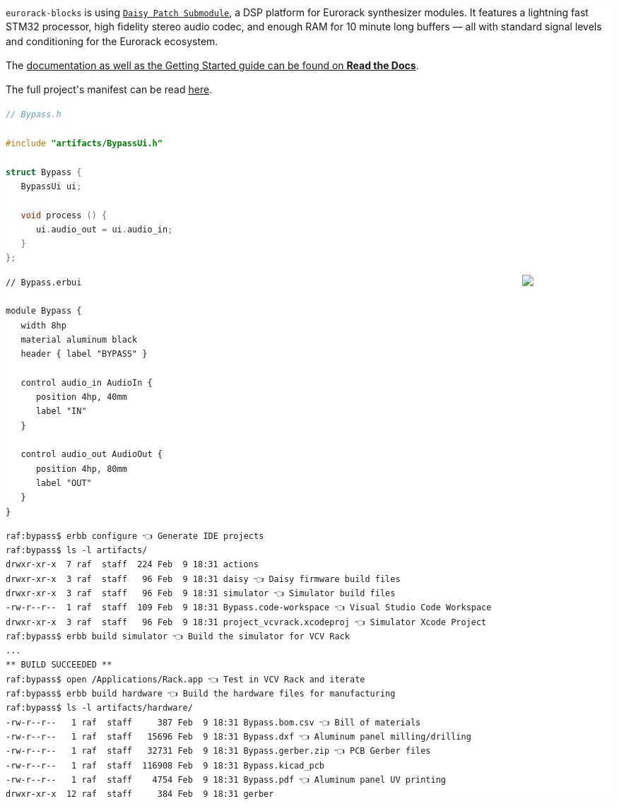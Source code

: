 `eurorack-blocks` is using [`Daisy Patch Submodule`](https://www.electro-smith.com/daisy/patch-sm),
a DSP platform for Eurorack synthesizer modules. It features a lightning fast STM32 processor,
high fidelity stereo audio codec, and enough RAM for 10 minute long buffers
— all with standard signal levels and conditioning for the Eurorack ecosystem.

The [documentation as well as the Getting Started guide can be found on **Read the Docs**](https://eurorack-blocks.readthedocs.io/en/latest/).

The full project's manifest can be read [here](manifest.md).


```cpp
// Bypass.h

#include "artifacts/BypassUi.h"

struct Bypass {
   BypassUi ui;

   void process () {
      ui.audio_out = ui.audio_in;
   }
};
```

<img align="right" width="15%" src="./samples/bypass/screenshot.png">

```erb
// Bypass.erbui

module Bypass {
   width 8hp
   material aluminum black
   header { label "BYPASS" }

   control audio_in AudioIn {
      position 4hp, 40mm
      label "IN"
   }

   control audio_out AudioOut {
      position 4hp, 80mm
      label "OUT"
   }
}
```

```console
raf:bypass$ erbb configure 👈 Generate IDE projects
raf:bypass$ ls -l artifacts/
drwxr-xr-x  7 raf  staff  224 Feb  9 18:31 actions
drwxr-xr-x  3 raf  staff   96 Feb  9 18:31 daisy 👈 Daisy firmware build files
drwxr-xr-x  3 raf  staff   96 Feb  9 18:31 simulator 👈 Simulator build files
-rw-r--r--  1 raf  staff  109 Feb  9 18:31 Bypass.code-workspace 👈 Visual Studio Code Workspace
drwxr-xr-x  3 raf  staff   96 Feb  9 18:31 project_vcvrack.xcodeproj 👈 Simulator Xcode Project
raf:bypass$ erbb build simulator 👈 Build the simulator for VCV Rack
...
** BUILD SUCCEEDED **
raf:bypass$ open /Applications/Rack.app 👈 Test in VCV Rack and iterate
raf:bypass$ erbb build hardware 👈 Build the hardware files for manufacturing
raf:bypass$ ls -l artifacts/hardware/
-rw-r--r--   1 raf  staff     387 Feb  9 18:31 Bypass.bom.csv 👈 Bill of materials
-rw-r--r--   1 raf  staff   15696 Feb  9 18:31 Bypass.dxf 👈 Aluminum panel milling/drilling
-rw-r--r--   1 raf  staff   32731 Feb  9 18:31 Bypass.gerber.zip 👈 PCB Gerber files
-rw-r--r--   1 raf  staff  116908 Feb  9 18:31 Bypass.kicad_pcb
-rw-r--r--   1 raf  staff    4754 Feb  9 18:31 Bypass.pdf 👈 Aluminum panel UV printing
drwxr-xr-x  12 raf  staff     384 Feb  9 18:31 gerber
```